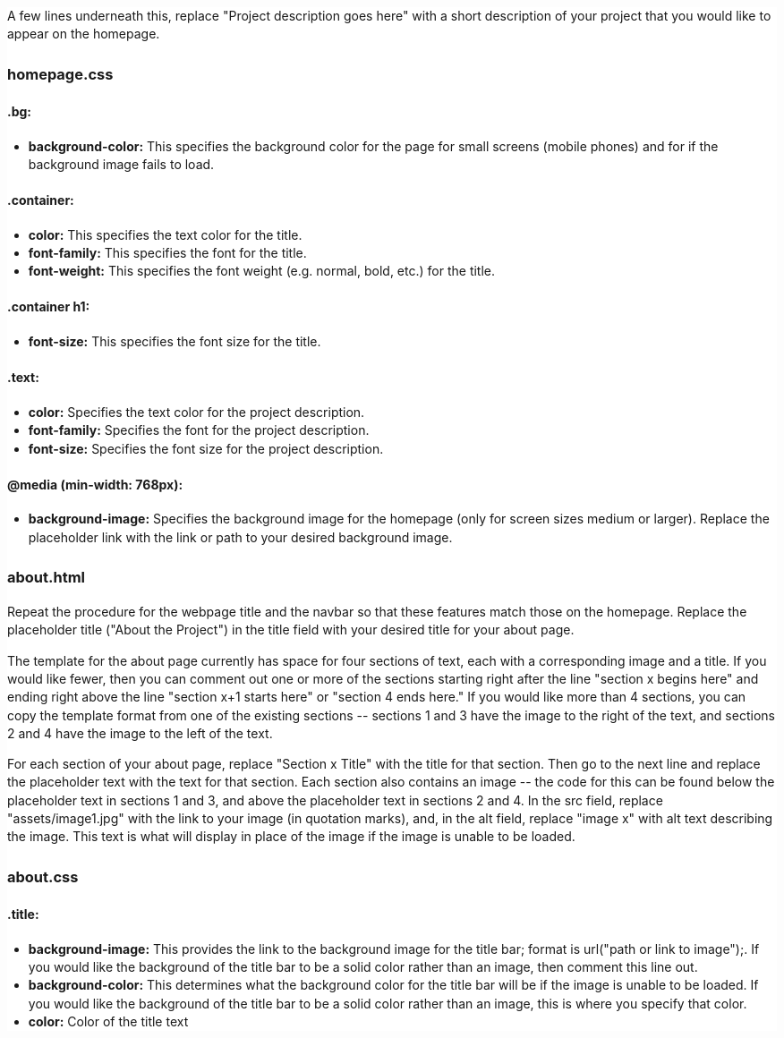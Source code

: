 A few lines underneath this, replace "Project description goes here" with a short description of your project that you would like to appear on the homepage.


### homepage.css

#### .bg:
- **background-color:** This specifies the background color for the page for small screens (mobile phones) and for if the background image fails to load.

#### .container:
- **color:** This specifies the text color for the title.
- **font-family:** This specifies the font for the title.
- **font-weight:** This specifies the font weight (e.g. normal, bold, etc.) for the title.

#### .container h1:
- **font-size:** This specifies the font size for the title.

#### .text:
- **color:** Specifies the text color for the project description.
- **font-family:** Specifies the font for the project description.
- **font-size:** Specifies the font size for the project description.

#### @media (min-width: 768px):
- **background-image:** Specifies the background image for the homepage (only for screen sizes medium or larger).  Replace the placeholder link with the link or path to your desired background image.


### about.html

Repeat the procedure for the webpage title and the navbar so that these features match those on the homepage.  Replace the placeholder title ("About the Project") in the title field with your desired title for your about page.

The template for the about page currently has space for four sections of text, each with a corresponding image and a title.  If you would like fewer, then you can comment out one or more of the sections starting right after the line "section x begins here" and ending right above the line "section x+1 starts here" or "section 4 ends here."  If you would like more than 4 sections, you can copy the template format from one of the existing sections -- sections 1 and 3 have the image to the right of the text, and sections 2 and 4 have the image to the left of the text.

For each section of your about page, replace "Section x Title" with the title for that section.  Then go to the next line and replace the placeholder text with the text for that section.  Each section also contains an image -- the code for this can be found below the placeholder text in sections 1 and 3, and above the placeholder text in sections 2 and 4.  In the src field, replace "assets/image1.jpg" with the link to your image (in quotation marks), and, in the alt field, replace "image x" with alt text describing the image.  This text is what will display in place of the image if the image is unable to be loaded.


### about.css

#### .title:
- **background-image:** This provides the link to the background image for the title bar; format is url("path or link to image");.  If you would like the background of the title bar to be a solid color rather than an image, then comment this line out.
- **background-color:** This determines what the background color for the title bar will be if the image is unable to be loaded.  If you would like the background of the title bar to be a solid color rather than an image, this is where you specify that color.
- **color:** Color of the title text
